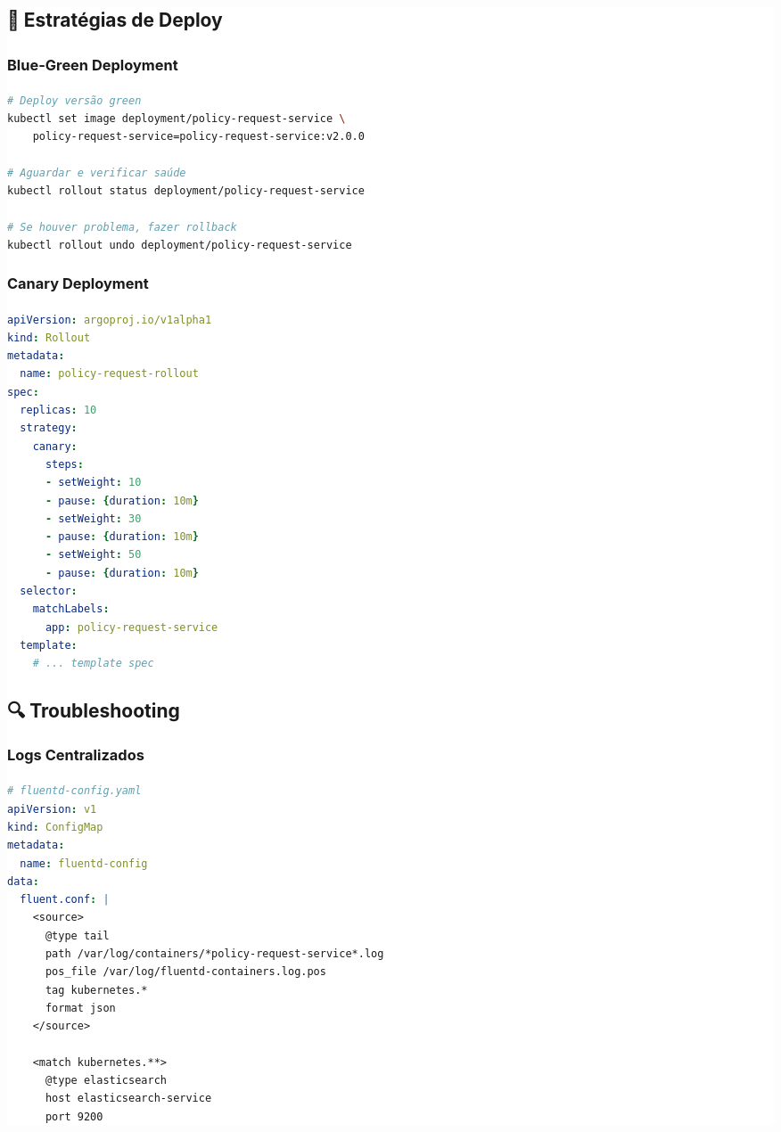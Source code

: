 ## 🧪 Estratégias de Deploy

### Blue-Green Deployment
```bash
# Deploy versão green
kubectl set image deployment/policy-request-service \
    policy-request-service=policy-request-service:v2.0.0

# Aguardar e verificar saúde
kubectl rollout status deployment/policy-request-service

# Se houver problema, fazer rollback
kubectl rollout undo deployment/policy-request-service
```

### Canary Deployment
```yaml
apiVersion: argoproj.io/v1alpha1
kind: Rollout
metadata:
  name: policy-request-rollout
spec:
  replicas: 10
  strategy:
    canary:
      steps:
      - setWeight: 10
      - pause: {duration: 10m}
      - setWeight: 30
      - pause: {duration: 10m}
      - setWeight: 50
      - pause: {duration: 10m}
  selector:
    matchLabels:
      app: policy-request-service
  template:
    # ... template spec
```

## 🔍 Troubleshooting

### Logs Centralizados
```yaml
# fluentd-config.yaml
apiVersion: v1
kind: ConfigMap
metadata:
  name: fluentd-config
data:
  fluent.conf: |
    <source>
      @type tail
      path /var/log/containers/*policy-request-service*.log
      pos_file /var/log/fluentd-containers.log.pos
      tag kubernetes.*
      format json
    </source>
    
    <match kubernetes.**>
      @type elasticsearch
      host elasticsearch-service
      port 9200
```